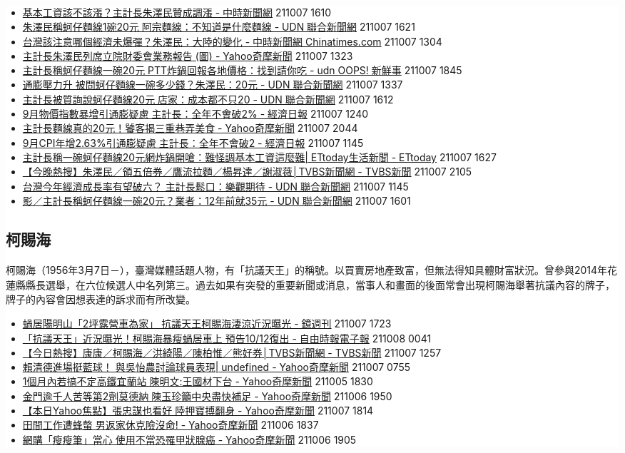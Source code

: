 - [基本工資該不該漲？主計長朱澤民贊成調漲 - 中時新聞網](https://wantrich.chinatimes.com/news/20211007S499003 "基本工資該不該漲？主計長朱澤民贊成調漲 - 中時新聞網") 211007 1610
- [朱澤民稱蚵仔麵線1碗20元 阿宗麵線：不知道是什麼麵線 - UDN 聯合新聞網](https://udn.com/news/story/7238/5800256?from=udn-catelistnews_ch2 "朱澤民稱蚵仔麵線1碗20元 阿宗麵線：不知道是什麼麵線 - UDN 聯合新聞網") 211007 1621
- [台灣該注意哪個經濟未爆彈？朱澤民：大陸的變化 - 中時新聞網 Chinatimes.com](https://www.chinatimes.com/realtimenews/20211007002679-260410 "台灣該注意哪個經濟未爆彈？朱澤民：大陸的變化 - 中時新聞網 Chinatimes.com") 211007 1304
- [主計長朱澤民列席立院財委會業務報告 (圖) - Yahoo奇摩新聞](https://tw.news.yahoo.com/%E4%B8%BB%E8%A8%88%E9%95%B7%E6%9C%B1%E6%BE%A4%E6%B0%91%E5%88%97%E5%B8%AD%E7%AB%8B%E9%99%A2%E8%B2%A1%E5%A7%94%E6%9C%83%E6%A5%AD%E5%8B%99%E5%A0%B1%E5%91%8A-%E5%9C%96-052302606.html "主計長朱澤民列席立院財委會業務報告 (圖) - Yahoo奇摩新聞") 211007 1323
- [主計長稱蚵仔麵線一碗20元 PTT炸鍋回報各地價格：找到請你吃 - udn OOPS! 新鮮事](https://udn.com/news/story/120912/5800440?from=udn_ch2_menu_v2_main_cate "主計長稱蚵仔麵線一碗20元 PTT炸鍋回報各地價格：找到請你吃 - udn OOPS! 新鮮事") 211007 1845
- [通膨壓力升 被問蚵仔麵線一碗多少錢？朱澤民：20元 - UDN 聯合新聞網](https://udn.com/news/story/7238/5799712?from=udn-catebreaknews_ch2 "通膨壓力升 被問蚵仔麵線一碗多少錢？朱澤民：20元 - UDN 聯合新聞網") 211007 1337
- [主計長被質詢說蚵仔麵線20元 店家：成本都不只20 - UDN 聯合新聞網](https://udn.com/news/story/6656/5800239?from=udn-catebreaknews_ch2 "主計長被質詢說蚵仔麵線20元 店家：成本都不只20 - UDN 聯合新聞網") 211007 1612
- [9月物價指數暴增引通膨疑慮 主計長：全年不會破2% - 經濟日報](https://money.udn.com/money/story/5613/5799518?from=edn_breaknewstab_index "9月物價指數暴增引通膨疑慮 主計長：全年不會破2% - 經濟日報") 211007 1240
- [主計長麵線真的20元！饕客揭三重巷弄美食 - Yahoo奇摩新聞](https://tw.news.yahoo.com/%E4%B8%BB%E8%A8%88%E9%95%B7%E9%BA%B5%E7%B7%9A%E7%9C%9F%E7%9A%8420%E5%85%83-%E9%A5%95%E5%AE%A2%E6%8F%AD%E4%B8%89%E9%87%8D%E5%B7%B7%E5%BC%84%E7%BE%8E%E9%A3%9F-124402704.html "主計長麵線真的20元！饕客揭三重巷弄美食 - Yahoo奇摩新聞") 211007 2044
- [9月CPI年增2.63%引通膨疑慮 主計長：全年不會破2 - 經濟日報](https://money.udn.com/money/story/7307/5799289?from=edn_breaknewstab_index "9月CPI年增2.63%引通膨疑慮 主計長：全年不會破2 - 經濟日報") 211007 1145
- [主計長稱一碗蚵仔麵線20元網炸鍋開嗆：難怪調基本工資這麼難| ETtoday生活新聞 - ETtoday](https://www.ettoday.net/news/20211007/2096334.htm?from=amp_newslist "主計長稱一碗蚵仔麵線20元網炸鍋開嗆：難怪調基本工資這麼難| ETtoday生活新聞 - ETtoday") 211007 1627
- [【今晚熱搜】朱澤民／領五倍券／鷹流拉麵／楊昇達／謝淑薇│TVBS新聞網 - TVBS新聞](https://news.tvbs.com.tw/life/1602823 "【今晚熱搜】朱澤民／領五倍券／鷹流拉麵／楊昇達／謝淑薇│TVBS新聞網 - TVBS新聞") 211007 2105
- [台灣今年經濟成長率有望破六？ 主計長鬆口：樂觀期待 - UDN 聯合新聞網](https://udn.com/news/story/7238/5799286?from=udn-ch1_breaknews-1-cate6-news "台灣今年經濟成長率有望破六？ 主計長鬆口：樂觀期待 - UDN 聯合新聞網") 211007 1145
- [影／主計長稱蚵仔麵線一碗20元？業者：12年前就35元 - UDN 聯合新聞網](https://udn.com/news/story/6656/5800203?from=udn-catelistnews_ch2 "影／主計長稱蚵仔麵線一碗20元？業者：12年前就35元 - UDN 聯合新聞網") 211007 1601

## 柯賜海

柯賜海（1956年3月7日－），臺灣媒體話題人物，有「抗議天王」的稱號。以買賣房地產致富，但無法得知具體財富狀況。曾參與2014年花蓮縣縣長選舉，在六位候選人中名列第三。過去如果有突發的重要新聞或消息，當事人和畫面的後面常會出現柯賜海舉著抗議內容的牌子，牌子的內容會因想表達的訴求而有所改變。
- [蝸居陽明山「2坪露營車為家」 抗議天王柯賜海淒涼近況曝光 - 鏡週刊](https://www.mirrormedia.mg/story/20211007web001/ "蝸居陽明山「2坪露營車為家」 抗議天王柯賜海淒涼近況曝光 - 鏡週刊") 211007 1723
- [「抗議天王」近況曝光！柯賜海暴瘦蝸居車上 預告10/12復出 - 自由時報電子報](https://m.ltn.com.tw/news/life/breakingnews/3697229 "「抗議天王」近況曝光！柯賜海暴瘦蝸居車上 預告10/12復出 - 自由時報電子報") 211008 0041
- [【今日熱搜】康康／柯賜海／洪綺陽／陳柏惟／熊好券│TVBS新聞網 - TVBS新聞](https://news.tvbs.com.tw/life/1601948 "【今日熱搜】康康／柯賜海／洪綺陽／陳柏惟／熊好券│TVBS新聞網 - TVBS新聞") 211007 1257
- [賴清德進場挺藍球！ 與吳怡農討論球員表現| undefined - Yahoo奇摩新聞](https://tw.yahoo.com/tv/%E8%B3%B4%E6%B8%85%E5%BE%B7%E9%80%B2%E5%A0%B4%E6%8C%BA%E8%97%8D%E7%90%83-%E8%88%87%E5%90%B3%E6%80%A1%E8%BE%B2%E8%A8%8E%E8%AB%96%E7%90%83%E5%93%A1%E8%A1%A8%E7%8F%BE-014002372.html "賴清德進場挺藍球！ 與吳怡農討論球員表現| undefined - Yahoo奇摩新聞") 211007 0755
- [1個月內若搞不定高鐵宜蘭站 陳明文:王國材下台 - Yahoo奇摩新聞](https://tw.yahoo.com/tv/1%E5%80%8B%E6%9C%88%E5%85%A7%E8%8B%A5%E6%90%9E%E4%B8%8D%E5%AE%9A%E9%AB%98%E9%90%B5%E5%AE%9C%E8%98%AD%E7%AB%99-%E9%99%B3%E6%98%8E%E6%96%87-%E7%8E%8B%E5%9C%8B%E6%9D%90%E4%B8%8B%E5%8F%B0-103015987.html?chat=1 "1個月內若搞不定高鐵宜蘭站 陳明文:王國材下台 - Yahoo奇摩新聞") 211005 1830
- [金門逾千人苦等第2劑莫德納 陳玉珍籲中央盡快補足 - Yahoo奇摩新聞](https://tw.news.yahoo.com/%E9%87%91%E9%96%80%E9%80%BE%E5%8D%83%E4%BA%BA%E8%8B%A6%E7%AD%89%E7%AC%AC2%E5%8A%91%E8%8E%AB%E5%BE%B7%E7%B4%8D-%E9%99%B3%E7%8E%89%E7%8F%8D%E7%B1%B2%E4%B8%AD%E5%A4%AE%E7%9B%A1%E5%BF%AB%E8%A3%9C%E8%B6%B3-115049288.html "金門逾千人苦等第2劑莫德納 陳玉珍籲中央盡快補足 - Yahoo奇摩新聞") 211006 1950
- [【本日Yahoo焦點】張忠謀也看好 陸押寶搏翻身 - Yahoo奇摩新聞](https://tw.news.yahoo.com/%E3%80%90%E6%9C%AC%E6%97%A5-yahoo%E7%84%A6%E9%BB%9E%E3%80%91%E5%BC%B5%E5%BF%A0%E8%AC%80%E4%B9%9F%E7%9C%8B%E5%A5%BD-%E9%99%B8%E6%8A%BC%E5%AF%B6%E6%90%8F%E7%BF%BB%E8%BA%AB-101445513.html "【本日Yahoo焦點】張忠謀也看好 陸押寶搏翻身 - Yahoo奇摩新聞") 211007 1814
- [田間工作遭蜂螫 男返家休克險沒命! - Yahoo奇摩新聞](https://tw.yahoo.com/tv/%E7%94%B0%E9%96%93%E5%B7%A5%E4%BD%9C%E9%81%AD%E8%9C%82%E8%9E%AB-%E7%94%B7%E8%BF%94%E5%AE%B6%E4%BC%91%E5%85%8B%E9%9A%AA%E6%B2%92%E5%91%BD-103700561.html?chat=1 "田間工作遭蜂螫 男返家休克險沒命! - Yahoo奇摩新聞") 211006 1837
- [網購「瘦瘦筆」當心 使用不當恐罹甲狀腺癌 - Yahoo奇摩新聞](https://tw.news.yahoo.com/%E7%B6%B2%E8%B3%BC-%E7%98%A6%E7%98%A6%E7%AD%86-%E7%95%B6%E5%BF%83-%E4%BD%BF%E7%94%A8%E4%B8%8D%E7%95%B6%E6%81%90%E7%BD%B9%E7%94%B2%E7%8B%80%E8%85%BA%E7%99%8C-110545229.html "網購「瘦瘦筆」當心 使用不當恐罹甲狀腺癌 - Yahoo奇摩新聞") 211006 1905